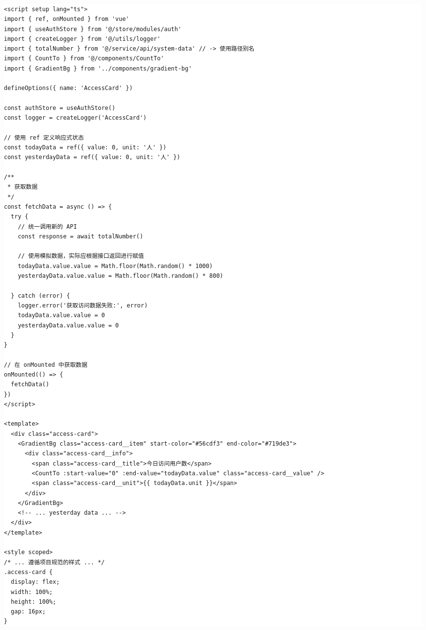 ```vue
<script setup lang="ts">
import { ref, onMounted } from 'vue'
import { useAuthStore } from '@/store/modules/auth'
import { createLogger } from '@/utils/logger'
import { totalNumber } from '@/service/api/system-data' // -> 使用路径别名
import { CountTo } from '@/components/CountTo'
import { GradientBg } from '../components/gradient-bg'

defineOptions({ name: 'AccessCard' })

const authStore = useAuthStore()
const logger = createLogger('AccessCard')

// 使用 ref 定义响应式状态
const todayData = ref({ value: 0, unit: '人' })
const yesterdayData = ref({ value: 0, unit: '人' })

/**
 * 获取数据
 */
const fetchData = async () => {
  try {
    // 统一调用新的 API
    const response = await totalNumber()
    
    // 使用模拟数据，实际应根据接口返回进行赋值
    todayData.value.value = Math.floor(Math.random() * 1000)
    yesterdayData.value.value = Math.floor(Math.random() * 800)

  } catch (error) {
    logger.error('获取访问数据失败:', error)
    todayData.value.value = 0
    yesterdayData.value.value = 0
  }
}

// 在 onMounted 中获取数据
onMounted(() => {
  fetchData()
})
</script>

<template>
  <div class="access-card">
    <GradientBg class="access-card__item" start-color="#56cdf3" end-color="#719de3">
      <div class="access-card__info">
        <span class="access-card__title">今日访问用户数</span>
        <CountTo :start-value="0" :end-value="todayData.value" class="access-card__value" />
        <span class="access-card__unit">{{ todayData.unit }}</span>
      </div>
    </GradientBg>
    <!-- ... yesterday data ... -->
  </div>
</template>

<style scoped>
/* ... 遵循项目规范的样式 ... */
.access-card {
  display: flex;
  width: 100%;
  height: 100%;
  gap: 16px;
}
```
